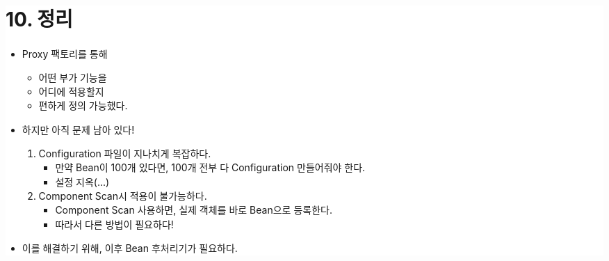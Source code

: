# 10. 정리

- Proxy 팩토리를 통해
    - 어떤 부가 기능을
    - 어디에 적용할지
    - 편하게 정의 가능했다.

- 하지만 아직 문제 남아 있다!
    1. Configuration 파일이 지나치게 복잡하다.
        - 만약 Bean이 100개 있다면, 100개 전부 다 Configuration 만들어줘야 한다.
        - 설정 지옥(...)
    2. Component Scan시 적용이 불가능하다.
        - Component Scan 사용하면, 실제 객체를 바로 Bean으로 등록한다.
        - 따라서 다른 방법이 필요하다!

- 이를 해결하기 위해, 이후 Bean 후처리기가 필요하다.
